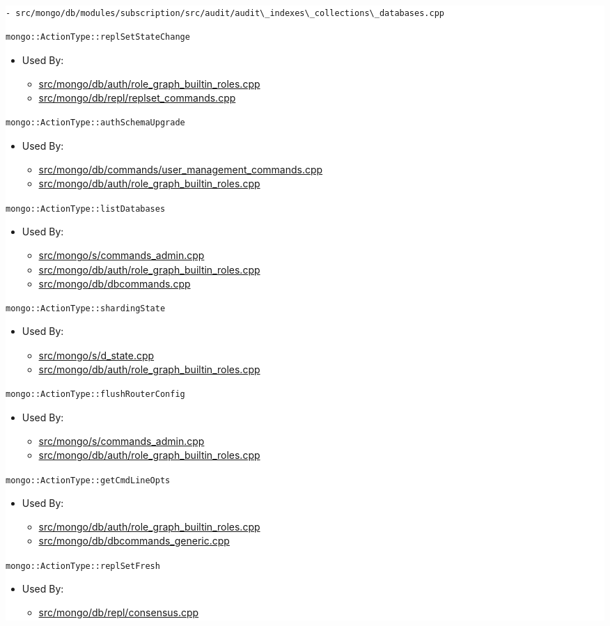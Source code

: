     - src/mongo/db/modules/subscription/src/audit/audit\_indexes\_collections\_databases.cpp

<div></div>

    mongo::ActionType::replSetStateChange

- Used By:

    - [src/mongo/db/auth/role\_graph\_builtin\_roles.cpp](../authentication)
    - [src/mongo/db/repl/replset\_commands.cpp](../replication)

<div></div>

    mongo::ActionType::authSchemaUpgrade

- Used By:

    - [src/mongo/db/commands/user\_management\_commands.cpp](../database\_commands)
    - [src/mongo/db/auth/role\_graph\_builtin\_roles.cpp](../authentication)

<div></div>

    mongo::ActionType::listDatabases

- Used By:

    - [src/mongo/s/commands\_admin.cpp](../database\_commands)
    - [src/mongo/db/auth/role\_graph\_builtin\_roles.cpp](../authentication)
    - [src/mongo/db/dbcommands.cpp](../database\_commands)

<div></div>

    mongo::ActionType::shardingState

- Used By:

    - [src/mongo/s/d\_state.cpp](../sharding)
    - [src/mongo/db/auth/role\_graph\_builtin\_roles.cpp](../authentication)

<div></div>

    mongo::ActionType::flushRouterConfig

- Used By:

    - [src/mongo/s/commands\_admin.cpp](../database\_commands)
    - [src/mongo/db/auth/role\_graph\_builtin\_roles.cpp](../authentication)

<div></div>

    mongo::ActionType::getCmdLineOpts

- Used By:

    - [src/mongo/db/auth/role\_graph\_builtin\_roles.cpp](../authentication)
    - [src/mongo/db/dbcommands\_generic.cpp](../database\_commands)

<div></div>

    mongo::ActionType::replSetFresh

- Used By:

    - [src/mongo/db/repl/consensus.cpp](../replication)
